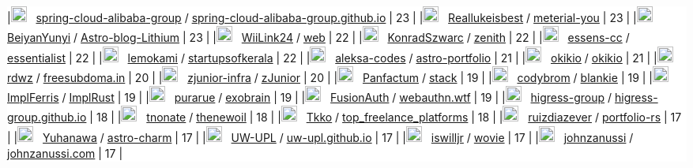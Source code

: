 |<img class="avatar mr-2" src="https://avatars.githubusercontent.com/u/48666392?s=40&v=4" width="20" height="20" alt="">  &nbsp; [spring-cloud-alibaba-group](https://github.com/spring-cloud-alibaba-group) / [spring-cloud-alibaba-group.github.io](https://github.com/spring-cloud-alibaba-group/spring-cloud-alibaba-group.github.io) | 23 |
|<img class="avatar mr-2" src="https://avatars.githubusercontent.com/u/58954397?s=40&v=4" width="20" height="20" alt="">  &nbsp; [Reallukeisbest](https://github.com/Reallukeisbest) / [meterial-you](https://github.com/Reallukeisbest/meterial-you) | 23 |
|<img class="avatar mr-2" src="https://avatars.githubusercontent.com/u/14120445?s=40&v=4" width="20" height="20" alt="">  &nbsp; [BeiyanYunyi](https://github.com/BeiyanYunyi) / [Astro-blog-Lithium](https://github.com/BeiyanYunyi/Astro-blog-Lithium) | 23 |
|<img class="avatar mr-2" src="https://avatars.githubusercontent.com/u/72463677?s=40&v=4" width="20" height="20" alt="">  &nbsp; [WiiLink24](https://github.com/WiiLink24) / [web](https://github.com/WiiLink24/web) | 22 |
|<img class="avatar mr-2" src="https://avatars.githubusercontent.com/u/22938071?s=40&v=4" width="20" height="20" alt="">  &nbsp; [KonradSzwarc](https://github.com/KonradSzwarc) / [zenith](https://github.com/KonradSzwarc/zenith) | 22 |
|<img class="avatar mr-2" src="https://avatars.githubusercontent.com/u/162776605?s=40&v=4" width="20" height="20" alt="">  &nbsp; [essens-cc](https://github.com/essens-cc) / [essentialist](https://github.com/essens-cc/essentialist) | 22 |
|<img class="avatar mr-2" src="https://avatars.githubusercontent.com/u/44605554?s=40&v=4" width="20" height="20" alt="">  &nbsp; [lemokami](https://github.com/lemokami) / [startupsofkerala](https://github.com/lemokami/startupsofkerala) | 22 |
|<img class="avatar mr-2" src="https://avatars.githubusercontent.com/u/64015178?s=40&v=4" width="20" height="20" alt="">  &nbsp; [aleksa-codes](https://github.com/aleksa-codes) / [astro-portfolio](https://github.com/aleksa-codes/astro-portfolio) | 21 |
|<img class="avatar mr-2" src="https://avatars.githubusercontent.com/u/17222836?s=40&v=4" width="20" height="20" alt="">  &nbsp; [okikio](https://github.com/okikio) / [okikio](https://github.com/okikio/okikio) | 21 |
|<img class="avatar mr-2" src="https://avatars.githubusercontent.com/u/8125196?s=40&v=4" width="20" height="20" alt="">  &nbsp; [rdwz](https://github.com/rdwz) / [freesubdoma.in](https://github.com/rdwz/freesubdoma.in) | 20 |
|<img class="avatar mr-2" src="https://avatars.githubusercontent.com/u/130792521?s=40&v=4" width="20" height="20" alt="">  &nbsp; [zjunior-infra](https://github.com/zjunior-infra) / [zJunior](https://github.com/zjunior-infra/zJunior) | 20 |
|<img class="avatar mr-2" src="https://avatars.githubusercontent.com/u/141158112?s=40&v=4" width="20" height="20" alt="">  &nbsp; [Panfactum](https://github.com/Panfactum) / [stack](https://github.com/Panfactum/stack) | 19 |
|<img class="avatar mr-2" src="https://avatars.githubusercontent.com/u/241370?s=40&v=4" width="20" height="20" alt="">  &nbsp; [codybrom](https://github.com/codybrom) / [blankie](https://github.com/codybrom/blankie) | 19 |
|<img class="avatar mr-2" src="https://avatars.githubusercontent.com/u/167990244?s=40&v=4" width="20" height="20" alt="">  &nbsp; [ImplFerris](https://github.com/ImplFerris) / [ImplRust](https://github.com/ImplFerris/ImplRust) | 19 |
|<img class="avatar mr-2" src="https://avatars.githubusercontent.com/u/7804791?s=40&v=4" width="20" height="20" alt="">  &nbsp; [purarue](https://github.com/purarue) / [exobrain](https://github.com/purarue/exobrain) | 19 |
|<img class="avatar mr-2" src="https://avatars.githubusercontent.com/u/41974756?s=40&v=4" width="20" height="20" alt="">  &nbsp; [FusionAuth](https://github.com/FusionAuth) / [webauthn.wtf](https://github.com/FusionAuth/webauthn.wtf) | 19 |
|<img class="avatar mr-2" src="https://avatars.githubusercontent.com/u/116630909?s=40&v=4" width="20" height="20" alt="">  &nbsp; [higress-group](https://github.com/higress-group) / [higress-group.github.io](https://github.com/higress-group/higress-group.github.io) | 18 |
|<img class="avatar mr-2" src="https://avatars.githubusercontent.com/u/133825060?s=40&v=4" width="20" height="20" alt="">  &nbsp; [tnonate](https://github.com/tnonate) / [thenewoil](https://github.com/tnonate/thenewoil) | 18 |
|<img class="avatar mr-2" src="https://avatars.githubusercontent.com/u/26390946?s=40&v=4" width="20" height="20" alt="">  &nbsp; [Tkko](https://github.com/Tkko) / [top_freelance_platforms](https://github.com/Tkko/top_freelance_platforms) | 18 |
|<img class="avatar mr-2" src="https://avatars.githubusercontent.com/u/29817086?s=40&v=4" width="20" height="20" alt="">  &nbsp; [ruizdiazever](https://github.com/ruizdiazever) / [portfolio-rs](https://github.com/ruizdiazever/portfolio-rs) | 17 |
|<img class="avatar mr-2" src="https://avatars.githubusercontent.com/u/74097164?s=40&v=4" width="20" height="20" alt="">  &nbsp; [Yuhanawa](https://github.com/Yuhanawa) / [astro-charm](https://github.com/Yuhanawa/astro-charm) | 17 |
|<img class="avatar mr-2" src="https://avatars.githubusercontent.com/u/8565754?s=40&v=4" width="20" height="20" alt="">  &nbsp; [UW-UPL](https://github.com/UW-UPL) / [uw-upl.github.io](https://github.com/UW-UPL/uw-upl.github.io) | 17 |
|<img class="avatar mr-2" src="https://avatars.githubusercontent.com/u/97823389?s=40&v=4" width="20" height="20" alt="">  &nbsp; [iswilljr](https://github.com/iswilljr) / [wovie](https://github.com/iswilljr/wovie) | 17 |
|<img class="avatar mr-2" src="https://avatars.githubusercontent.com/u/1163273?s=40&v=4" width="20" height="20" alt="">  &nbsp; [johnzanussi](https://github.com/johnzanussi) / [johnzanussi.com](https://github.com/johnzanussi/johnzanussi.com) | 17 |